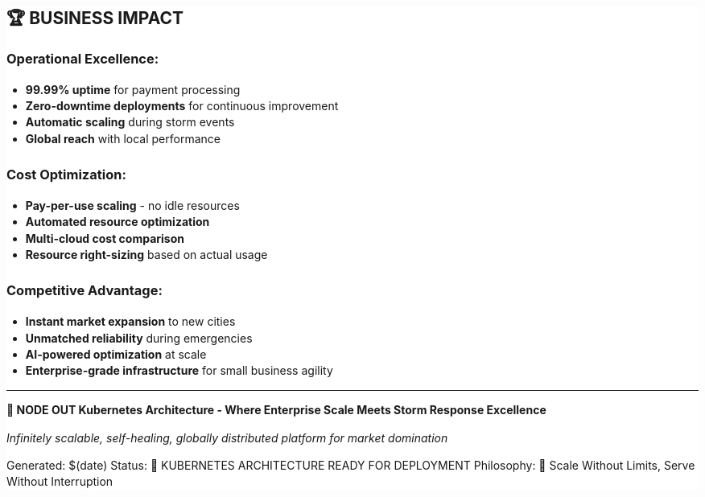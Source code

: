 ## 🏆 **BUSINESS IMPACT**

### **Operational Excellence:**
- **99.99% uptime** for payment processing
- **Zero-downtime deployments** for continuous improvement
- **Automatic scaling** during storm events
- **Global reach** with local performance

### **Cost Optimization:**
- **Pay-per-use scaling** - no idle resources
- **Automated resource optimization**
- **Multi-cloud cost comparison**
- **Resource right-sizing** based on actual usage

### **Competitive Advantage:**
- **Instant market expansion** to new cities
- **Unmatched reliability** during emergencies
- **AI-powered optimization** at scale
- **Enterprise-grade infrastructure** for small business agility

---

**🚀 NODE OUT Kubernetes Architecture - Where Enterprise Scale Meets Storm Response Excellence**

*Infinitely scalable, self-healing, globally distributed platform for market domination*

Generated: $(date)
Status: 🚀 KUBERNETES ARCHITECTURE READY FOR DEPLOYMENT
Philosophy: 🎯 Scale Without Limits, Serve Without Interruption